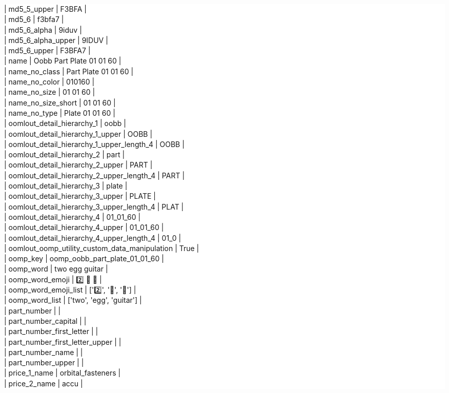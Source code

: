 | md5_5_upper | F3BFA |  
| md5_6 | f3bfa7 |  
| md5_6_alpha | 9iduv |  
| md5_6_alpha_upper | 9IDUV |  
| md5_6_upper | F3BFA7 |  
| name | Oobb Part Plate 01 01 60 |  
| name_no_class | Part Plate 01 01 60 |  
| name_no_color | 010160 |  
| name_no_size | 01 01 60 |  
| name_no_size_short | 01 01 60 |  
| name_no_type | Plate 01 01 60 |  
| oomlout_detail_hierarchy_1 | oobb |  
| oomlout_detail_hierarchy_1_upper | OOBB |  
| oomlout_detail_hierarchy_1_upper_length_4 | OOBB |  
| oomlout_detail_hierarchy_2 | part |  
| oomlout_detail_hierarchy_2_upper | PART |  
| oomlout_detail_hierarchy_2_upper_length_4 | PART |  
| oomlout_detail_hierarchy_3 | plate |  
| oomlout_detail_hierarchy_3_upper | PLATE |  
| oomlout_detail_hierarchy_3_upper_length_4 | PLAT |  
| oomlout_detail_hierarchy_4 | 01_01_60 |  
| oomlout_detail_hierarchy_4_upper | 01_01_60 |  
| oomlout_detail_hierarchy_4_upper_length_4 | 01_0 |  
| oomlout_oomp_utility_custom_data_manipulation | True |  
| oomp_key | oomp_oobb_part_plate_01_01_60 |  
| oomp_word | two egg guitar |  
| oomp_word_emoji | :two: :egg: :guitar: |  
| oomp_word_emoji_list | [':two:', ':egg:', ':guitar:'] |  
| oomp_word_list | ['two', 'egg', 'guitar'] |  
| part_number |  |  
| part_number_capital |  |  
| part_number_first_letter |  |  
| part_number_first_letter_upper |  |  
| part_number_name |  |  
| part_number_upper |  |  
| price_1_name | orbital_fasteners |  
| price_2_name | accu |  
